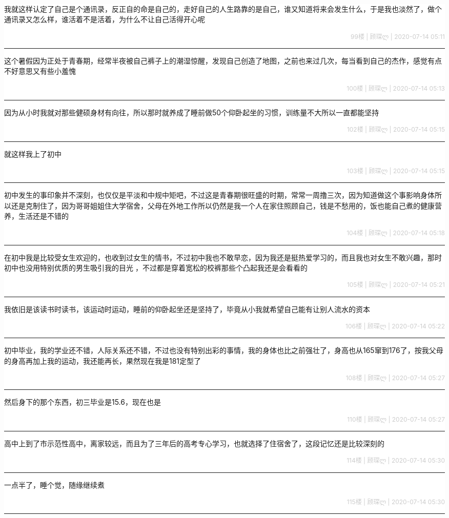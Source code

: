 我就这样认定了自己是个通讯录，反正自的命是自己的，走好自己的人生路靠的是自己，谁又知道将来会发生什么，于是我也淡然了，做个通讯录又怎么样，谁活着不是活着，为什么不让自己活得开心呢
<div align="right" style="font-size:12px;color:#CCC;">            99楼 | 顾琛ლ | 2020-07-14 05:11</div>
<hr />

这个暑假因为正处于青春期，经常半夜被自己裤子上的潮湿惊醒，发现自己创造了地图，之前也来过几次，每当看到自己的杰作，感觉有点不好意思又有些小羞愧
<div align="right" style="font-size:12px;color:#CCC;">            100楼 | 顾琛ლ | 2020-07-14 05:13</div>
<hr />

因为从小时我就对那些健硕身材有向往，所以那时就养成了睡前做50个仰卧起坐的习惯，训练量不大所以一直都能坚持
<div align="right" style="font-size:12px;color:#CCC;">            102楼 | 顾琛ლ | 2020-07-14 05:15</div>
<hr />

就这样我上了初中
<div align="right" style="font-size:12px;color:#CCC;">            103楼 | 顾琛ლ | 2020-07-14 05:15</div>
<hr />

初中发生的事印象并不深刻，也仅仅是平淡和中规中矩吧，不过这是青春期很旺盛的时期，常常一周撸三次，因为知道做这个事影响身体所以还是克制住了，因为哥哥姐姐住大学宿舍，父母在外地工作所以仍然是我一个人在家住照顾自己，钱是不愁用的，饭也能自己煮的健康营养，生活还是不错的
<div align="right" style="font-size:12px;color:#CCC;">            104楼 | 顾琛ლ | 2020-07-14 05:18</div>
<hr />

在初中我是比较受女生欢迎的，也收到过女生的情书，不过初中我也不敢早恋，因为我还是挺热爱学习的，而且我也对女生不敢兴趣，那时初中也没用特别优质的男生吸引我的目光 ，不过都是穿着宽松的校裤那些个凸起我还是会看看的
<div align="right" style="font-size:12px;color:#CCC;">            105楼 | 顾琛ლ | 2020-07-14 05:21</div>
<hr />

我依旧是该读书时读书，该运动时运动，睡前的仰卧起坐还是坚持了，毕竟从小我就希望自己能有让别人流水的资本
<div align="right" style="font-size:12px;color:#CCC;">            106楼 | 顾琛ლ | 2020-07-14 05:22</div>
<hr />

初中毕业，我的学业还不错，人际关系还不错，不过也没有特别出彩的事情，我的身体也比之前强壮了，身高也从165窜到176了，按我父母的身高再加上我的运动，我还能再长，果然现在我是181定型了
<div align="right" style="font-size:12px;color:#CCC;">            108楼 | 顾琛ლ | 2020-07-14 05:27</div>
<hr />

然后身下的那个东西，初三毕业是15\.6，现在也是
<div align="right" style="font-size:12px;color:#CCC;">            110楼 | 顾琛ლ | 2020-07-14 05:27</div>
<hr />

高中上到了市示范性高中，离家较远，而且为了三年后的高考专心学习，也就选择了住宿舍了，这段记忆还是比较深刻的
<div align="right" style="font-size:12px;color:#CCC;">            114楼 | 顾琛ლ | 2020-07-14 05:30</div>
<hr />

一点半了，睡个觉，随缘继续煮
<div align="right" style="font-size:12px;color:#CCC;">            115楼 | 顾琛ლ | 2020-07-14 05:30</div>
<hr />
